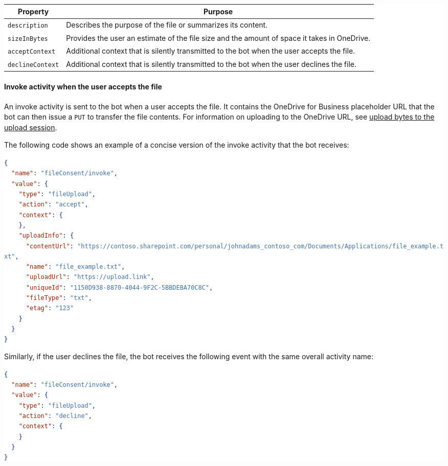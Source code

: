 | Property | Purpose |
| --- | --- |
| `description` | Describes the purpose of the file or summarizes its content. |
| `sizeInBytes` | Provides the user an estimate of the file size and the amount of space it takes in OneDrive. |
| `acceptContext` | Additional context that is silently transmitted to the bot when the user accepts the file. |
| `declineContext` | Additional context that is silently transmitted to the bot when the user declines the file. |

#### Invoke activity when the user accepts the file

An invoke activity is sent to the bot when a user accepts the file. It contains the OneDrive for Business placeholder URL that the bot can then issue a `PUT` to transfer the file contents. For information on uploading to the OneDrive URL, see [upload bytes to the upload session](/onedrive/developer/rest-api/api/driveitem_createuploadsession#upload-bytes-to-the-upload-session).

The following code shows an example of a concise version of the invoke activity that the bot receives:

```json
{
  "name": "fileConsent/invoke",
  "value": {
    "type": "fileUpload",
    "action": "accept",
    "context": {
    },
    "uploadInfo": {
      "contentUrl": "https://contoso.sharepoint.com/personal/johnadams_contoso_com/Documents/Applications/file_example.txt",
      "name": "file_example.txt",
      "uploadUrl": "https://upload.link",
      "uniqueId": "1150D938-8870-4044-9F2C-5BBDEBA70C8C",
      "fileType": "txt",
      "etag": "123"
    }
  }
}
```

Similarly, if the user declines the file, the bot receives the following event with the same overall activity name:

```json
{
  "name": "fileConsent/invoke",
  "value": {
    "type": "fileUpload",
    "action": "decline",
    "context": {
    }
  }
}
```
